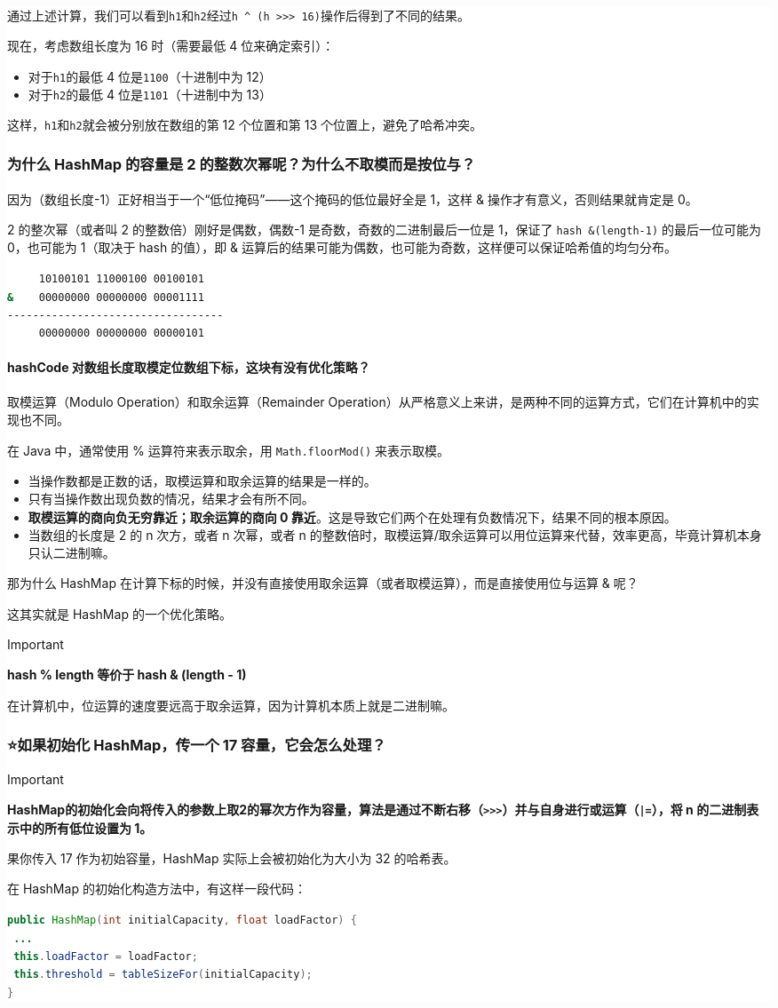 通过上述计算，我们可以看到`h1`和`h2`经过`h ^ (h >>> 16)`操作后得到了不同的结果。

现在，考虑数组长度为 16 时（需要最低 4 位来确定索引）：

- 对于`h1`的最低 4 位是`1100`（十进制中为 12）
- 对于`h2`的最低 4 位是`1101`（十进制中为 13）

这样，`h1`和`h2`就会被分别放在数组的第 12 个位置和第 13 个位置上，避免了哈希冲突。



### 为什么 HashMap 的容量是 2 的整数次幂呢？为什么不取模而是按位与？

因为（数组长度-1）正好相当于一个“低位掩码”——这个掩码的低位最好全是 1，这样 & 操作才有意义，否则结果就肯定是 0。

2 的整次幂（或者叫 2 的整数倍）刚好是偶数，偶数-1 是奇数，奇数的二进制最后一位是 1，保证了 `hash &(length-1)` 的最后一位可能为 0，也可能为 1（取决于 hash 的值），即 & 运算后的结果可能为偶数，也可能为奇数，这样便可以保证哈希值的均匀分布。

```cmd
	 10100101 11000100 00100101
&	 00000000 00000000 00001111
----------------------------------
	 00000000 00000000 00000101
```

#### hashCode 对数组长度取模定位数组下标，这块有没有优化策略？

取模运算（Modulo Operation）和取余运算（Remainder Operation）从严格意义上来讲，是两种不同的运算方式，它们在计算机中的实现也不同。

在 Java 中，通常使用 % 运算符来表示取余，用 `Math.floorMod()` 来表示取模。

- 当操作数都是正数的话，取模运算和取余运算的结果是一样的。
- 只有当操作数出现负数的情况，结果才会有所不同。
- **取模运算的商向负无穷靠近；取余运算的商向 0 靠近**。这是导致它们两个在处理有负数情况下，结果不同的根本原因。
- 当数组的长度是 2 的 n 次方，或者 n 次幂，或者 n 的整数倍时，取模运算/取余运算可以用位运算来代替，效率更高，毕竟计算机本身只认二进制嘛。

那为什么 HashMap 在计算下标的时候，并没有直接使用取余运算（或者取模运算），而是直接使用位与运算 & 呢？

这其实就是 HashMap 的一个优化策略。

> [!IMPORTANT]
>
> **hash % length 等价于 hash & (length - 1)**

在计算机中，位运算的速度要远高于取余运算，因为计算机本质上就是二进制嘛。



### :star:如果初始化 HashMap，传一个 17 容量，它会怎么处理？

> [!IMPORTANT]
>
> **HashMap的初始化会向将传入的参数上取2的幂次方作为容量，算法是通过不断右移（`>>>`）并与自身进行或运算（`|=`），将 n 的二进制表示中的所有低位设置为 1。**

果你传入 17 作为初始容量，HashMap 实际上会被初始化为大小为 32 的哈希表。

在 HashMap 的初始化构造方法中，有这样⼀段代码：

```java
public HashMap(int initialCapacity, float loadFactor) {
 ...
 this.loadFactor = loadFactor;
 this.threshold = tableSizeFor(initialCapacity);
}
```
